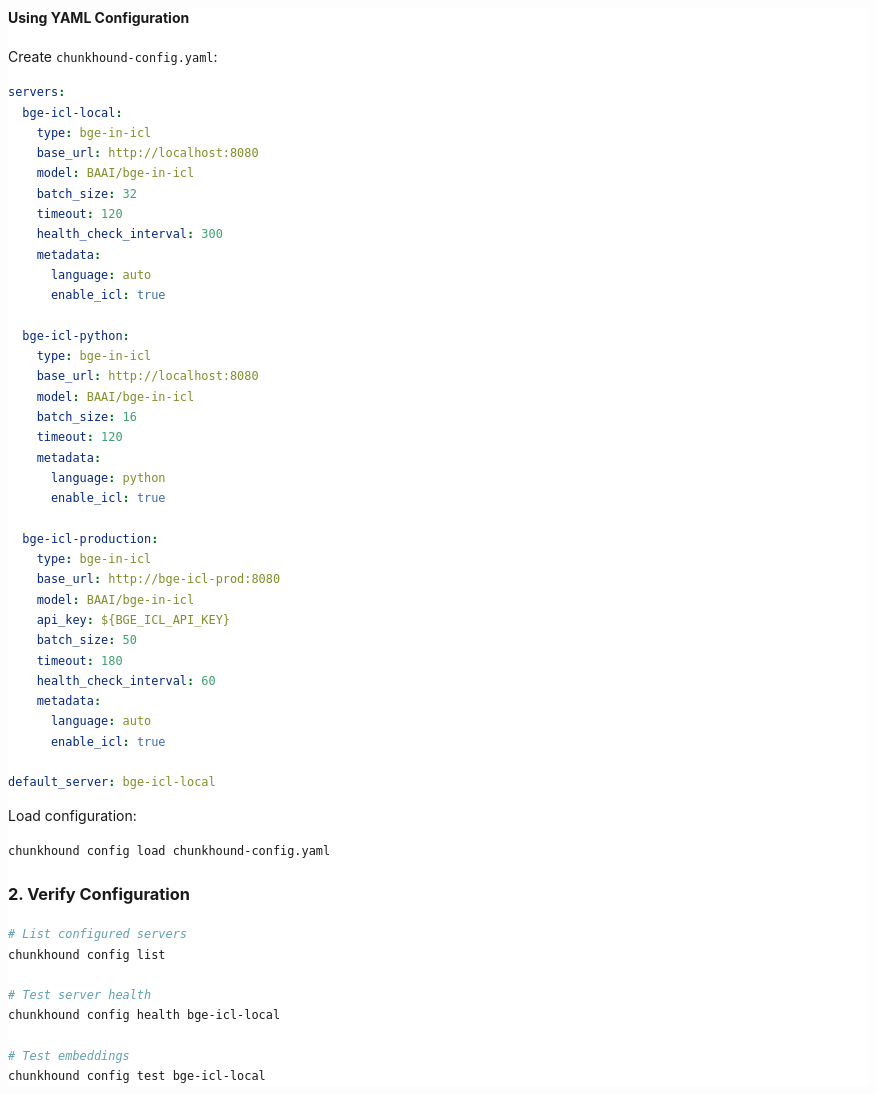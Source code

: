 #### Using YAML Configuration

Create `chunkhound-config.yaml`:

```yaml
servers:
  bge-icl-local:
    type: bge-in-icl
    base_url: http://localhost:8080
    model: BAAI/bge-in-icl
    batch_size: 32
    timeout: 120
    health_check_interval: 300
    metadata:
      language: auto
      enable_icl: true
    
  bge-icl-python:
    type: bge-in-icl
    base_url: http://localhost:8080
    model: BAAI/bge-in-icl
    batch_size: 16
    timeout: 120
    metadata:
      language: python
      enable_icl: true
    
  bge-icl-production:
    type: bge-in-icl
    base_url: http://bge-icl-prod:8080
    model: BAAI/bge-in-icl
    api_key: ${BGE_ICL_API_KEY}
    batch_size: 50
    timeout: 180
    health_check_interval: 60
    metadata:
      language: auto
      enable_icl: true

default_server: bge-icl-local
```

Load configuration:

```bash
chunkhound config load chunkhound-config.yaml
```

### 2. Verify Configuration

```bash
# List configured servers
chunkhound config list

# Test server health
chunkhound config health bge-icl-local

# Test embeddings
chunkhound config test bge-icl-local
```
